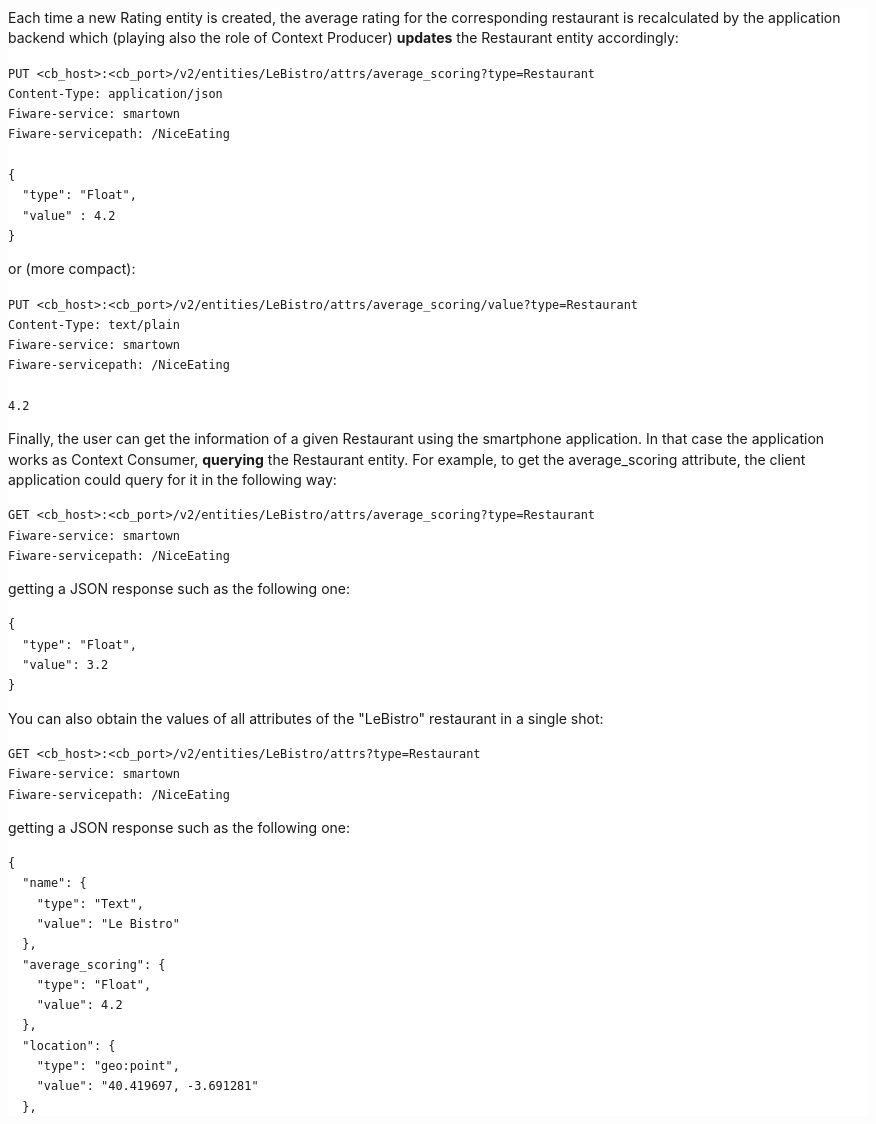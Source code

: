 Each time a new Rating entity is created, the average rating for the corresponding restaurant is recalculated by the application backend which (playing also the role of Context Producer) **updates** the Restaurant entity accordingly:

```
PUT <cb_host>:<cb_port>/v2/entities/LeBistro/attrs/average_scoring?type=Restaurant
Content-Type: application/json
Fiware-service: smartown
Fiware-servicepath: /NiceEating

{
  "type": "Float",
  "value" : 4.2
}
```

or (more compact):

```
PUT <cb_host>:<cb_port>/v2/entities/LeBistro/attrs/average_scoring/value?type=Restaurant
Content-Type: text/plain
Fiware-service: smartown
Fiware-servicepath: /NiceEating

4.2
```

Finally, the user can get the information of a given Restaurant using the smartphone application. In that case the application works as Context Consumer, **querying** the Restaurant entity. For example, to get the average_scoring attribute, the client application could query for it in the following way:

```
GET <cb_host>:<cb_port>/v2/entities/LeBistro/attrs/average_scoring?type=Restaurant
Fiware-service: smartown
Fiware-servicepath: /NiceEating
```

getting a JSON response such as the following one:

```
{
  "type": "Float",
  "value": 3.2
} 
```

You can also obtain the values of all attributes of the "LeBistro" restaurant in a single shot:

```
GET <cb_host>:<cb_port>/v2/entities/LeBistro/attrs?type=Restaurant
Fiware-service: smartown
Fiware-servicepath: /NiceEating
```

getting a JSON response such as the following one:

```
{
  "name": {
    "type": "Text",
    "value": "Le Bistro"
  },
  "average_scoring": {
    "type": "Float",
    "value": 4.2
  },
  "location": {
    "type": "geo:point",
    "value": "40.419697, -3.691281"
  },
```